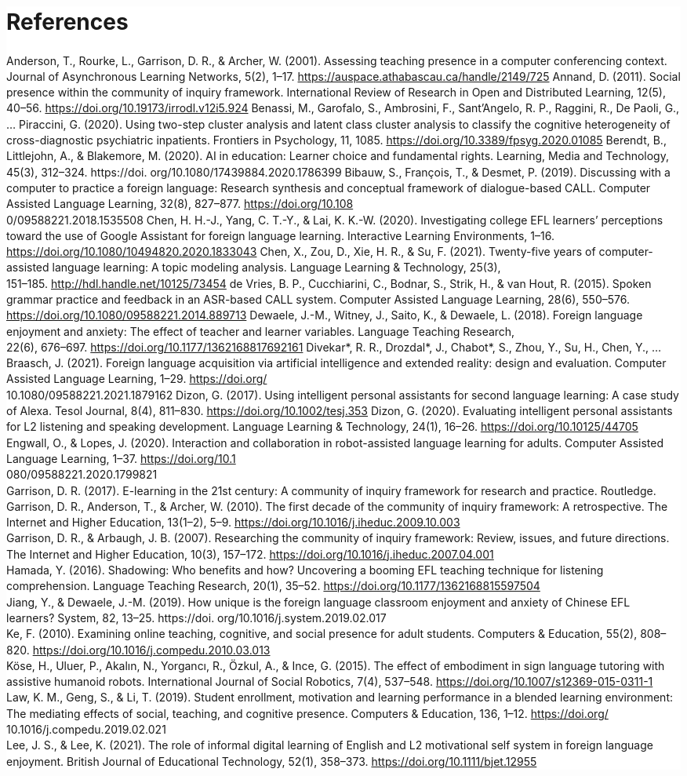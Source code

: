 # References

Anderson, T., Rourke, L., Garrison, D. R., & Archer, W. (2001). Assessing teaching presence in a computer conferencing context. Journal of Asynchronous Learning Networks, 5(2), 1–17. https://auspace.athabascau.ca/handle/2149/725 Annand, D. (2011). Social presence within the community of inquiry framework. International Review of Research in Open and Distributed Learning, 12(5), 40–56. https://doi.org/10.19173/irrodl.v12i5.924 Benassi, M., Garofalo, S., Ambrosini, F., Sant’Angelo, R. P., Raggini, R., De Paoli, G., … Piraccini, G. (2020). Using two-step cluster analysis and latent class cluster analysis to classify the cognitive heterogeneity of cross-diagnostic psychiatric inpatients. Frontiers in Psychology, 11, 1085. https://doi.org/10.3389/fpsyg.2020.01085 Berendt, B., Littlejohn, A., & Blakemore, M. (2020). AI in education: Learner choice and fundamental rights. Learning, Media and Technology, 45(3), 312–324. https://doi. org/10.1080/17439884.2020.1786399 Bibauw, S., François, T., & Desmet, P. (2019). Discussing with a computer to practice a foreign language: Research synthesis and conceptual framework of dialogue-based CALL. Computer Assisted Language Learning, 32(8), 827–877. https://doi.org/10.108   
0/09588221.2018.1535508 Chen, H. H.-J., Yang, C. T.-Y., & Lai, K. K.-W. (2020). Investigating college EFL learners’ perceptions toward the use of Google Assistant for foreign language learning. Interactive Learning Environments, 1–16. https://doi.org/10.1080/10494820.2020.1833043 Chen, X., Zou, D., Xie, H. R., & Su, F. (2021). Twenty-five years of computer-assisted language learning: A topic modeling analysis. Language Learning & Technology, 25(3),   
151–185. http://hdl.handle.net/10125/73454 de Vries, B. P., Cucchiarini, C., Bodnar, S., Strik, H., & van Hout, R. (2015). Spoken grammar practice and feedback in an ASR-based CALL system. Computer Assisted Language Learning, 28(6), 550–576. https://doi.org/10.1080/09588221.2014.889713 Dewaele, J.-M., Witney, J., Saito, K., & Dewaele, L. (2018). Foreign language enjoyment and anxiety: The effect of teacher and learner variables. Language Teaching Research,   
22(6), 676–697. https://doi.org/10.1177/1362168817692161 Divekar\*, R. R., Drozdal\*, J., Chabot\*, S., Zhou, Y., Su, H., Chen, Y., … Braasch, J. (2021). Foreign language acquisition via artificial intelligence and extended reality: design and evaluation. Computer Assisted Language Learning, 1–29. https://doi.org/   
10.1080/09588221.2021.1879162 Dizon, G. (2017). Using intelligent personal assistants for second language learning: A case study of Alexa. Tesol Journal, 8(4), 811–830. https://doi.org/10.1002/tesj.353 Dizon, G. (2020). Evaluating intelligent personal assistants for L2 listening and speaking development. Language Learning & Technology, 24(1), 16–26. https://doi.org/10.10125/44705 Engwall, O., & Lopes, J. (2020). Interaction and collaboration in robot-assisted language learning for adults. Computer Assisted Language Learning, 1–37. https://doi.org/10.1   
080/09588221.2020.1799821   
Garrison, D. R. (2017). E-learning in the 21st century: A community of inquiry framework for research and practice. Routledge.   
Garrison, D. R., Anderson, T., & Archer, W. (2010). The first decade of the community of inquiry framework: A retrospective. The Internet and Higher Education, 13(1–2), 5–9. https://doi.org/10.1016/j.iheduc.2009.10.003   
Garrison, D. R., & Arbaugh, J. B. (2007). Researching the community of inquiry framework: Review, issues, and future directions. The Internet and Higher Education, 10(3), 157–172. https://doi.org/10.1016/j.iheduc.2007.04.001   
Hamada, Y. (2016). Shadowing: Who benefits and how? Uncovering a booming EFL teaching technique for listening comprehension. Language Teaching Research, 20(1), 35–52. https://doi.org/10.1177/1362168815597504   
Jiang, Y., & Dewaele, J.-M. (2019). How unique is the foreign language classroom enjoyment and anxiety of Chinese EFL learners? System, 82, 13–25. https://doi. org/10.1016/j.system.2019.02.017   
Ke, F. (2010). Examining online teaching, cognitive, and social presence for adult students. Computers & Education, 55(2), 808–820. https://doi.org/10.1016/j.compedu.2010.03.013   
Köse, H., Uluer, P., Akalın, N., Yorgancı, R., Özkul, A., & Ince, G. (2015). The effect of embodiment in sign language tutoring with assistive humanoid robots. International Journal of Social Robotics, 7(4), 537–548. https://doi.org/10.1007/s12369-015-0311-1   
Law, K. M., Geng, S., & Li, T. (2019). Student enrollment, motivation and learning performance in a blended learning environment: The mediating effects of social, teaching, and cognitive presence. Computers & Education, 136, 1–12. https://doi.org/ 10.1016/j.compedu.2019.02.021   
Lee, J. S., & Lee, K. (2021). The role of informal digital learning of English and L2 motivational self system in foreign language enjoyment. British Journal of Educational Technology, 52(1), 358–373. https://doi.org/10.1111/bjet.12955   